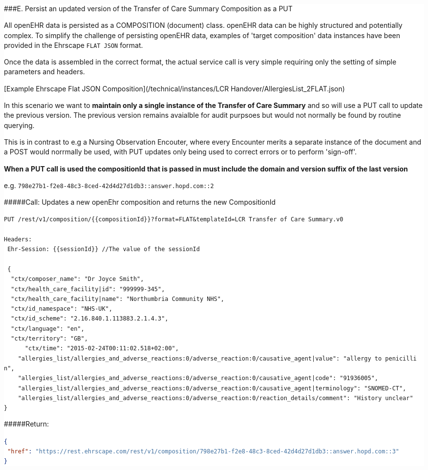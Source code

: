 ###E. Persist an updated version of the Transfer of Care Summary Composition as a PUT

All openEHR data is persisted as a COMPOSITION (document) class. openEHR data can be highly structured and potentially complex. To simplify the challenge of persisting openEHR data, examples of  'target composition' data instances have been provided in the Ehrscape ``FLAT JSON`` format.

Once the data is assembled in the correct format, the actual service call is very simple requiring only the setting of simple parameters and headers.

[Example Ehrscape Flat JSON Composition](/technical/instances/LCR Handover/AllergiesList_2FLAT.json)  

In this scenario we want to **maintain only a single instance of the Transfer of Care Summary** and so will use a PUT call to update the previous version. The previous version remains avaialble for audit purpsoes but would not normally be found by routine querying.

This is in contrast to e.g a Nursing Observation Encouter, where every Encounter merits a separate instance of the document and a POST would norrmally be used, with PUT updates only being used to correct errors or to perform 'sign-off'.

**When a PUT call is used the compositionId that is passed in must include the domain and version suffix  of the last version**

e.g. `798e27b1-f2e8-48c3-8ced-42d4d27d1db3::answer.hopd.com::2`

#####Call: Updates a new openEhr composition and returns the new CompositionId
````
PUT /rest/v1/composition/{{compositionId}}?format=FLAT&templateId=LCR Transfer of Care Summary.v0

Headers:
 Ehr-Session: {{sessionId}} //The value of the sessionId

 {
  "ctx/composer_name": "Dr Joyce Smith",
  "ctx/health_care_facility|id": "999999-345",
  "ctx/health_care_facility|name": "Northumbria Community NHS",
  "ctx/id_namespace": "NHS-UK",
  "ctx/id_scheme": "2.16.840.1.113883.2.1.4.3",
  "ctx/language": "en",
  "ctx/territory": "GB",
	  "ctx/time": "2015-02-24T00:11:02.518+02:00",
    "allergies_list/allergies_and_adverse_reactions:0/adverse_reaction:0/causative_agent|value": "allergy to penicillin",
    "allergies_list/allergies_and_adverse_reactions:0/adverse_reaction:0/causative_agent|code": "91936005",
    "allergies_list/allergies_and_adverse_reactions:0/adverse_reaction:0/causative_agent|terminology": "SNOMED-CT",
    "allergies_list/allergies_and_adverse_reactions:0/adverse_reaction:0/reaction_details/comment": "History unclear"
}
````
#####Return:
````json
{
 "href": "https://rest.ehrscape.com/rest/v1/composition/798e27b1-f2e8-48c3-8ced-42d4d27d1db3::answer.hopd.com::3"
}
````
